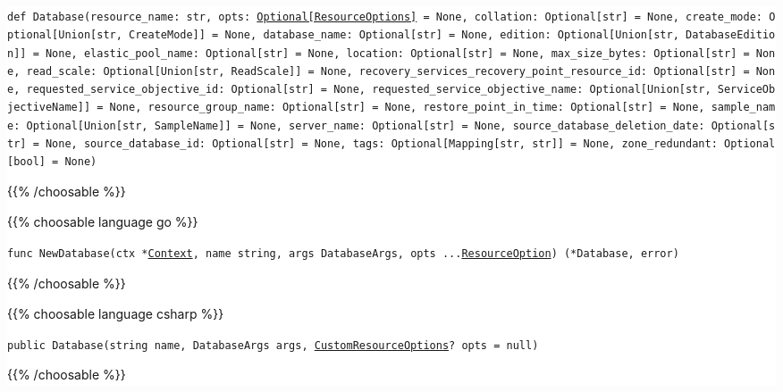 <div class="highlight"><pre class="chroma"><code class="language-python" data-lang="python"><span class="k">def </span><span class="nx">Database</span><span class="p">(</span><span class="nx">resource_name</span><span class="p">:</span> <span class="nx">str</span><span class="p">, </span><span class="nx">opts</span><span class="p">:</span> <span class="nx"><a href="/docs/reference/pkg/python/pulumi/#pulumi.ResourceOptions">Optional[ResourceOptions]</a></span> = None<span class="p">, </span><span class="nx">collation</span><span class="p">:</span> <span class="nx">Optional[str]</span> = None<span class="p">, </span><span class="nx">create_mode</span><span class="p">:</span> <span class="nx">Optional[Union[str, CreateMode]]</span> = None<span class="p">, </span><span class="nx">database_name</span><span class="p">:</span> <span class="nx">Optional[str]</span> = None<span class="p">, </span><span class="nx">edition</span><span class="p">:</span> <span class="nx">Optional[Union[str, DatabaseEdition]]</span> = None<span class="p">, </span><span class="nx">elastic_pool_name</span><span class="p">:</span> <span class="nx">Optional[str]</span> = None<span class="p">, </span><span class="nx">location</span><span class="p">:</span> <span class="nx">Optional[str]</span> = None<span class="p">, </span><span class="nx">max_size_bytes</span><span class="p">:</span> <span class="nx">Optional[str]</span> = None<span class="p">, </span><span class="nx">read_scale</span><span class="p">:</span> <span class="nx">Optional[Union[str, ReadScale]]</span> = None<span class="p">, </span><span class="nx">recovery_services_recovery_point_resource_id</span><span class="p">:</span> <span class="nx">Optional[str]</span> = None<span class="p">, </span><span class="nx">requested_service_objective_id</span><span class="p">:</span> <span class="nx">Optional[str]</span> = None<span class="p">, </span><span class="nx">requested_service_objective_name</span><span class="p">:</span> <span class="nx">Optional[Union[str, ServiceObjectiveName]]</span> = None<span class="p">, </span><span class="nx">resource_group_name</span><span class="p">:</span> <span class="nx">Optional[str]</span> = None<span class="p">, </span><span class="nx">restore_point_in_time</span><span class="p">:</span> <span class="nx">Optional[str]</span> = None<span class="p">, </span><span class="nx">sample_name</span><span class="p">:</span> <span class="nx">Optional[Union[str, SampleName]]</span> = None<span class="p">, </span><span class="nx">server_name</span><span class="p">:</span> <span class="nx">Optional[str]</span> = None<span class="p">, </span><span class="nx">source_database_deletion_date</span><span class="p">:</span> <span class="nx">Optional[str]</span> = None<span class="p">, </span><span class="nx">source_database_id</span><span class="p">:</span> <span class="nx">Optional[str]</span> = None<span class="p">, </span><span class="nx">tags</span><span class="p">:</span> <span class="nx">Optional[Mapping[str, str]]</span> = None<span class="p">, </span><span class="nx">zone_redundant</span><span class="p">:</span> <span class="nx">Optional[bool]</span> = None<span class="p">)</span></code></pre></div>
{{% /choosable %}}

{{% choosable language go %}}
<div class="highlight"><pre class="chroma"><code class="language-go" data-lang="go"><span class="k">func </span><span class="nx">NewDatabase</span><span class="p">(</span><span class="nx">ctx</span><span class="p"> *</span><span class="nx"><a href="https://pkg.go.dev/github.com/pulumi/pulumi/sdk/go/pulumi?tab=doc#Context">Context</a></span><span class="p">, </span><span class="nx">name</span><span class="p"> </span><span class="nx">string</span><span class="p">, </span><span class="nx">args</span><span class="p"> </span><span class="nx">DatabaseArgs</span><span class="p">, </span><span class="nx">opts</span><span class="p"> ...</span><span class="nx"><a href="https://pkg.go.dev/github.com/pulumi/pulumi/sdk/go/pulumi?tab=doc#ResourceOption">ResourceOption</a></span><span class="p">) (*<span class="nx">Database</span>, error)</span></code></pre></div>
{{% /choosable %}}

{{% choosable language csharp %}}
<div class="highlight"><pre class="chroma"><code class="language-csharp" data-lang="csharp"><span class="k">public </span><span class="nx">Database</span><span class="p">(</span><span class="nx">string</span><span class="p"> </span><span class="nx">name<span class="p">, </span><span class="nx">DatabaseArgs</span><span class="p"> </span><span class="nx">args<span class="p">, </span><span class="nx"><a href="/docs/reference/pkg/dotnet/Pulumi/Pulumi.CustomResourceOptions.html">CustomResourceOptions</a></span><span class="p">? </span><span class="nx">opts = null<span class="p">)</span></code></pre></div>
{{% /choosable %}}
